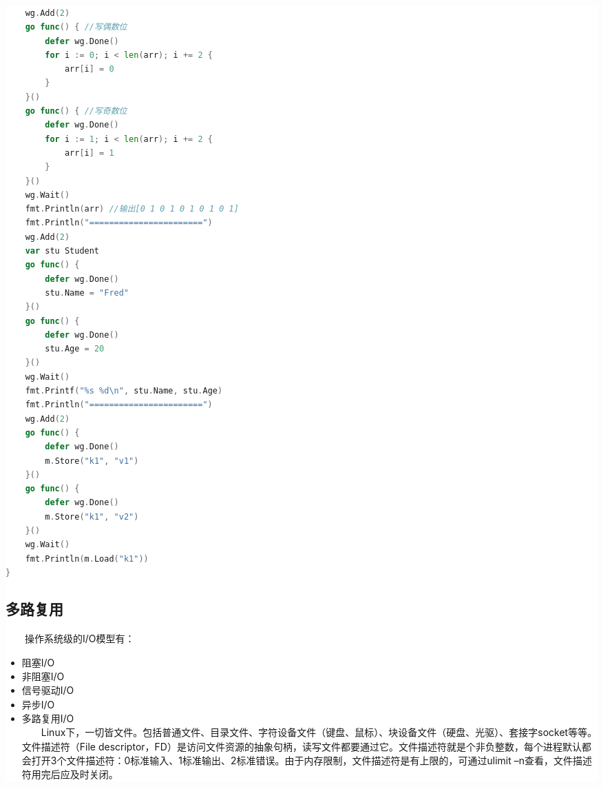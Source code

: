 ```Go
	wg.Add(2)
	go func() { //写偶数位
		defer wg.Done()
		for i := 0; i < len(arr); i += 2 {
			arr[i] = 0
		}
	}()
	go func() { //写奇数位
		defer wg.Done()
		for i := 1; i < len(arr); i += 2 {
			arr[i] = 1
		}
	}()
	wg.Wait()
	fmt.Println(arr) //输出[0 1 0 1 0 1 0 1 0 1]
	fmt.Println("=======================")
	wg.Add(2)
	var stu Student
	go func() {
		defer wg.Done()
		stu.Name = "Fred"
	}()
	go func() {
		defer wg.Done()
		stu.Age = 20
	}()
	wg.Wait()
	fmt.Printf("%s %d\n", stu.Name, stu.Age)
	fmt.Println("=======================")
	wg.Add(2)
	go func() {
		defer wg.Done()
		m.Store("k1", "v1")
	}()
	go func() {
		defer wg.Done()
		m.Store("k1", "v2")
	}()
	wg.Wait()
	fmt.Println(m.Load("k1"))
}
```
## 多路复用
&#8195;&#8195;操作系统级的I/O模型有：
- 阻塞I/O
- 非阻塞I/O
- 信号驱动I/O
- 异步I/O
- 多路复用I/O  
&#8195;&#8195;Linux下，一切皆文件。包括普通文件、目录文件、字符设备文件（键盘、鼠标）、块设备文件（硬盘、光驱）、套接字socket等等。文件描述符（File descriptor，FD）是访问文件资源的抽象句柄，读写文件都要通过它。文件描述符就是个非负整数，每个进程默认都会打开3个文件描述符：0标准输入、1标准输出、2标准错误。由于内存限制，文件描述符是有上限的，可通过ulimit –n查看，文件描述符用完后应及时关闭。    
